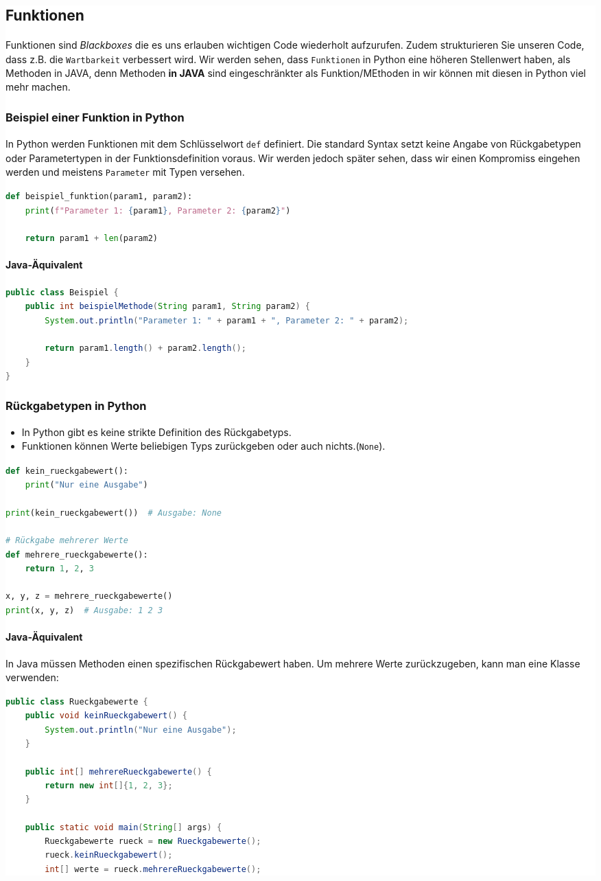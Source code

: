 ## Funktionen
Funktionen sind *Blackboxes* die es uns erlauben wichtigen Code wiederholt aufzurufen. Zudem strukturieren Sie unseren Code, dass z.B. die ``Wartbarkeit`` verbessert wird. Wir werden sehen, dass ``Funktionen`` in Python eine höheren Stellenwert haben, als Methoden in JAVA, denn Methoden **in JAVA** sind eingeschränkter als Funktion/MEthoden in  wir können mit diesen in Python viel mehr machen.

### Beispiel einer Funktion in Python
In Python werden Funktionen mit dem Schlüsselwort `def` definiert. Die standard Syntax setzt keine Angabe von Rückgabetypen oder Parametertypen in der Funktionsdefinition voraus. Wir werden jedoch später sehen, dass wir einen Kompromiss eingehen werden und meistens ``Parameter`` mit Typen versehen. 

```python
def beispiel_funktion(param1, param2):
    print(f"Parameter 1: {param1}, Parameter 2: {param2}")

    return param1 + len(param2)
```

#### Java-Äquivalent
```java
public class Beispiel {
    public int beispielMethode(String param1, String param2) {
        System.out.println("Parameter 1: " + param1 + ", Parameter 2: " + param2);

        return param1.length() + param2.length();
    }
}
```

### Rückgabetypen in Python
- In Python gibt es keine strikte Definition des Rückgabetyps.
- Funktionen können Werte beliebigen Typs zurückgeben oder auch nichts.(`None`).

```python
def kein_rueckgabewert():
    print("Nur eine Ausgabe")

print(kein_rueckgabewert())  # Ausgabe: None

# Rückgabe mehrerer Werte
def mehrere_rueckgabewerte():
    return 1, 2, 3

x, y, z = mehrere_rueckgabewerte()
print(x, y, z)  # Ausgabe: 1 2 3
```

#### Java-Äquivalent
In Java müssen Methoden einen spezifischen Rückgabewert haben. Um mehrere Werte zurückzugeben, kann man eine Klasse verwenden:

```java
public class Rueckgabewerte {
    public void keinRueckgabewert() {
        System.out.println("Nur eine Ausgabe");
    }

    public int[] mehrereRueckgabewerte() {
        return new int[]{1, 2, 3};
    }

    public static void main(String[] args) {
        Rueckgabewerte rueck = new Rueckgabewerte();
        rueck.keinRueckgabewert();
        int[] werte = rueck.mehrereRueckgabewerte();
```
